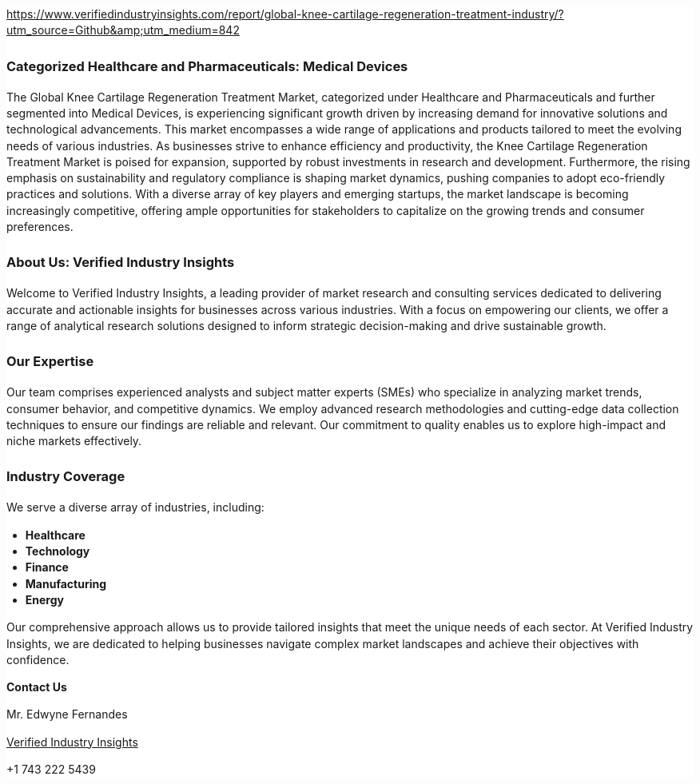 </strong><a href="https://www.verifiedindustryinsights.com/report/global-knee-cartilage-regeneration-treatment-industry/?utm_source=Github&amp;utm_medium=842">https://www.verifiedindustryinsights.com/report/global-knee-cartilage-regeneration-treatment-industry/?utm_source=Github&amp;utm_medium=842</a>&nbsp;</p><h3>Categorized Healthcare and Pharmaceuticals: Medical Devices </h3><p>The Global Knee Cartilage Regeneration Treatment Market, categorized under Healthcare and Pharmaceuticals and further segmented into Medical Devices, is experiencing significant growth driven by increasing demand for innovative solutions and technological advancements. This market encompasses a wide range of applications and products tailored to meet the evolving needs of various industries. As businesses strive to enhance efficiency and productivity, the Knee Cartilage Regeneration Treatment Market is poised for expansion, supported by robust investments in research and development. Furthermore, the rising emphasis on sustainability and regulatory compliance is shaping market dynamics, pushing companies to adopt eco-friendly practices and solutions. With a diverse array of key players and emerging startups, the market landscape is becoming increasingly competitive, offering ample opportunities for stakeholders to capitalize on the growing trends and consumer preferences.</p><h3>About Us: Verified Industry Insights</h3><p>Welcome to Verified Industry Insights, a leading provider of market research and consulting services dedicated to delivering accurate and actionable insights for businesses across various industries. With a focus on empowering our clients, we offer a range of analytical research solutions designed to inform strategic decision-making and drive sustainable growth.</p><h3>Our Expertise</h3><p>Our team comprises experienced analysts and subject matter experts (SMEs) who specialize in analyzing market trends, consumer behavior, and competitive dynamics. We employ advanced research methodologies and cutting-edge data collection techniques to ensure our findings are reliable and relevant. Our commitment to quality enables us to explore high-impact and niche markets effectively.</p><h3>Industry Coverage</h3><p>We serve a diverse array of industries, including:</p><ul><li><strong>Healthcare</strong></li><li><strong>Technology</strong></li><li><strong>Finance</strong></li><li><strong>Manufacturing</strong></li><li><strong>Energy</strong></li></ul><p>Our comprehensive approach allows us to provide tailored insights that meet the unique needs of each sector. At Verified Industry Insights, we are dedicated to helping businesses navigate complex market landscapes and achieve their objectives with confidence.</p><p><strong>Contact Us</strong></p><p>Mr. Edwyne Fernandes</p><p><a href="https://www.verifiedindustryinsights.com/">Verified Industry Insights</a></p><p>+1 743 222 5439</p>
